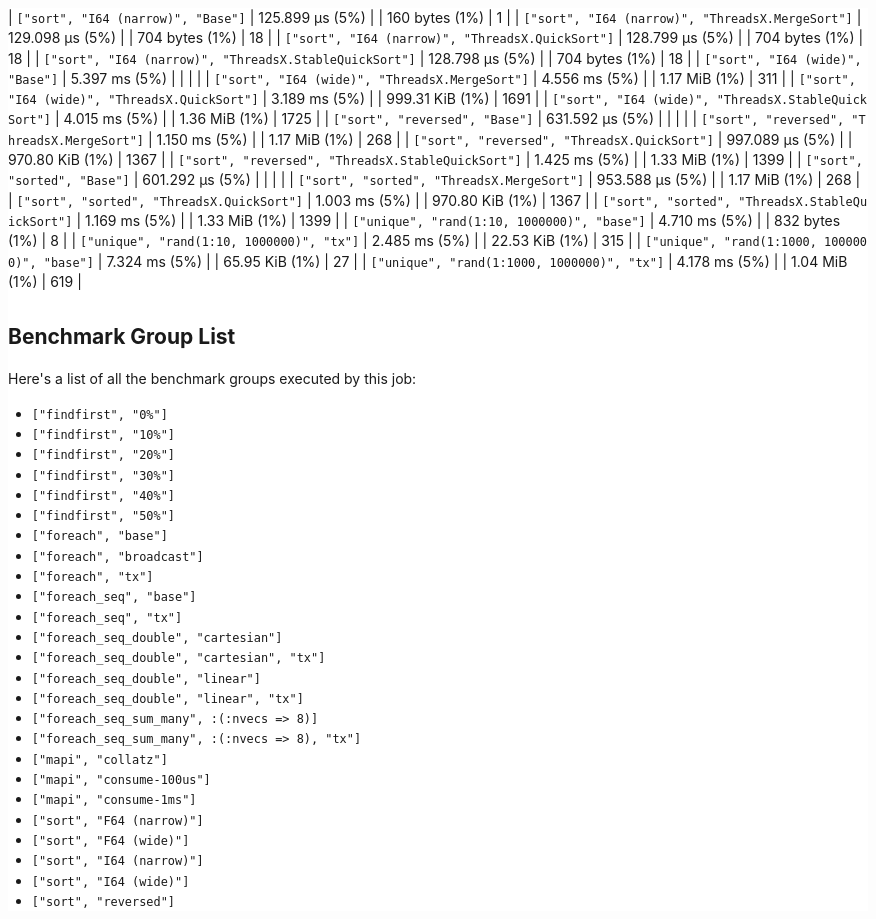 | `["sort", "I64 (narrow)", "Base"]`                                   | 125.899 μs (5%) |           |  160 bytes (1%) |           1 |
| `["sort", "I64 (narrow)", "ThreadsX.MergeSort"]`                     | 129.098 μs (5%) |           |  704 bytes (1%) |          18 |
| `["sort", "I64 (narrow)", "ThreadsX.QuickSort"]`                     | 128.799 μs (5%) |           |  704 bytes (1%) |          18 |
| `["sort", "I64 (narrow)", "ThreadsX.StableQuickSort"]`               | 128.798 μs (5%) |           |  704 bytes (1%) |          18 |
| `["sort", "I64 (wide)", "Base"]`                                     |   5.397 ms (5%) |           |                 |             |
| `["sort", "I64 (wide)", "ThreadsX.MergeSort"]`                       |   4.556 ms (5%) |           |   1.17 MiB (1%) |         311 |
| `["sort", "I64 (wide)", "ThreadsX.QuickSort"]`                       |   3.189 ms (5%) |           | 999.31 KiB (1%) |        1691 |
| `["sort", "I64 (wide)", "ThreadsX.StableQuickSort"]`                 |   4.015 ms (5%) |           |   1.36 MiB (1%) |        1725 |
| `["sort", "reversed", "Base"]`                                       | 631.592 μs (5%) |           |                 |             |
| `["sort", "reversed", "ThreadsX.MergeSort"]`                         |   1.150 ms (5%) |           |   1.17 MiB (1%) |         268 |
| `["sort", "reversed", "ThreadsX.QuickSort"]`                         | 997.089 μs (5%) |           | 970.80 KiB (1%) |        1367 |
| `["sort", "reversed", "ThreadsX.StableQuickSort"]`                   |   1.425 ms (5%) |           |   1.33 MiB (1%) |        1399 |
| `["sort", "sorted", "Base"]`                                         | 601.292 μs (5%) |           |                 |             |
| `["sort", "sorted", "ThreadsX.MergeSort"]`                           | 953.588 μs (5%) |           |   1.17 MiB (1%) |         268 |
| `["sort", "sorted", "ThreadsX.QuickSort"]`                           |   1.003 ms (5%) |           | 970.80 KiB (1%) |        1367 |
| `["sort", "sorted", "ThreadsX.StableQuickSort"]`                     |   1.169 ms (5%) |           |   1.33 MiB (1%) |        1399 |
| `["unique", "rand(1:10, 1000000)", "base"]`                          |   4.710 ms (5%) |           |  832 bytes (1%) |           8 |
| `["unique", "rand(1:10, 1000000)", "tx"]`                            |   2.485 ms (5%) |           |  22.53 KiB (1%) |         315 |
| `["unique", "rand(1:1000, 1000000)", "base"]`                        |   7.324 ms (5%) |           |  65.95 KiB (1%) |          27 |
| `["unique", "rand(1:1000, 1000000)", "tx"]`                          |   4.178 ms (5%) |           |   1.04 MiB (1%) |         619 |

## Benchmark Group List
Here's a list of all the benchmark groups executed by this job:

- `["findfirst", "0%"]`
- `["findfirst", "10%"]`
- `["findfirst", "20%"]`
- `["findfirst", "30%"]`
- `["findfirst", "40%"]`
- `["findfirst", "50%"]`
- `["foreach", "base"]`
- `["foreach", "broadcast"]`
- `["foreach", "tx"]`
- `["foreach_seq", "base"]`
- `["foreach_seq", "tx"]`
- `["foreach_seq_double", "cartesian"]`
- `["foreach_seq_double", "cartesian", "tx"]`
- `["foreach_seq_double", "linear"]`
- `["foreach_seq_double", "linear", "tx"]`
- `["foreach_seq_sum_many", :(:nvecs => 8)]`
- `["foreach_seq_sum_many", :(:nvecs => 8), "tx"]`
- `["mapi", "collatz"]`
- `["mapi", "consume-100us"]`
- `["mapi", "consume-1ms"]`
- `["sort", "F64 (narrow)"]`
- `["sort", "F64 (wide)"]`
- `["sort", "I64 (narrow)"]`
- `["sort", "I64 (wide)"]`
- `["sort", "reversed"]`